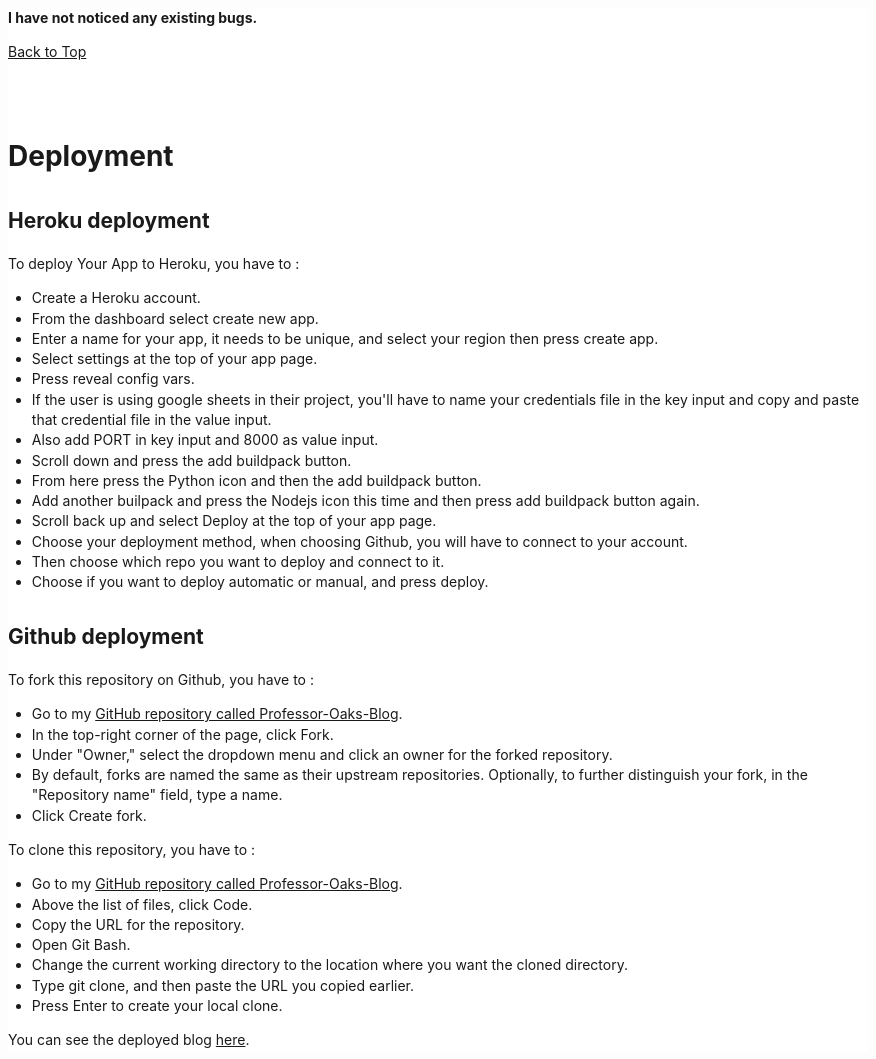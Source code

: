 <b>I have not noticed any existing bugs.</b>

[Back to Top](#professor-oaks-blog)

<br>


# Deployment

## Heroku deployment

To deploy Your App to Heroku, you have to :
- Create a Heroku account.
- From the dashboard select create new app.
- Enter a name for your app, it needs to be unique, and select your region then press create app.
- Select settings at the top of your app page.
- Press reveal config vars.
- If the user is using google sheets in their project, you'll have to name your credentials file in the key input and copy and paste that credential file in the value input.
- Also add PORT in key input and 8000 as value input.
- Scroll down and press the add buildpack button.
- From here press the Python icon and then the add buildpack button.
- Add another builpack and press the Nodejs icon this time and then press add buildpack button again.
- Scroll back up and select Deploy at the top of your app page.
- Choose your deployment method, when choosing Github, you will have to connect to your account.
- Then choose which repo you want to deploy and connect to it.
- Choose if you want to deploy automatic or manual, and press deploy.

## Github deployment

To fork this repository on Github, you have to :
  - Go to my [GitHub repository called Professor-Oaks-Blog](https://github.com/ObiWanBonobi/Professor-Oaks-Blog).
  - In the top-right corner of the page, click Fork.
  - Under "Owner," select the dropdown menu and click an owner for the forked repository.
  - By default, forks are named the same as their upstream repositories. Optionally, to further distinguish your fork, in the "Repository name" field, type a name.
  - Click Create fork.

To clone this repository, you have to :
  - Go to my [GitHub repository called Professor-Oaks-Blog](https://github.com/ObiWanBonobi/Professor-Oaks-Blog).
  - Above the list of files, click  Code.
  - Copy the URL for the repository.
  - Open Git Bash.
  - Change the current working directory to the location where you want the cloned directory.
  - Type git clone, and then paste the URL you copied earlier.
  - Press Enter to create your local clone.

You can see the deployed blog [here](https://prof-oaks-blog-0421d28e5692.herokuapp.com/).
